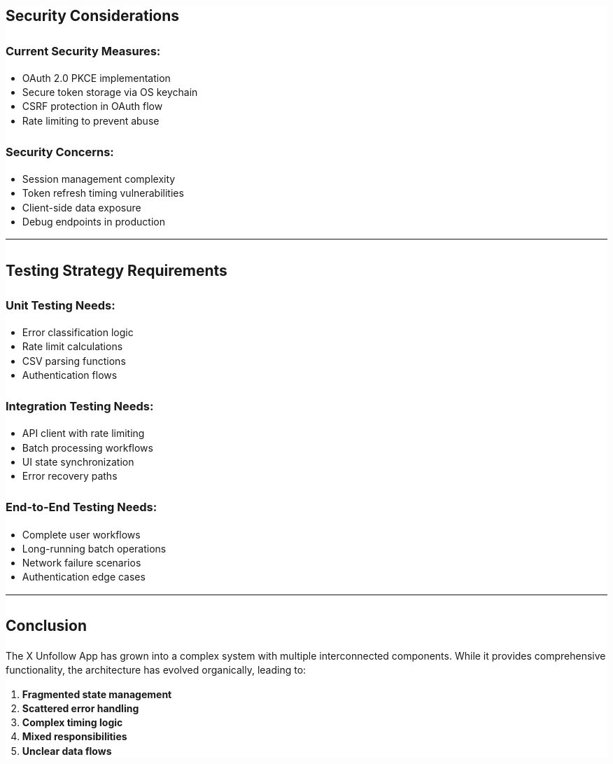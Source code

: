 ## Security Considerations

### **Current Security Measures:**
- OAuth 2.0 PKCE implementation
- Secure token storage via OS keychain
- CSRF protection in OAuth flow
- Rate limiting to prevent abuse

### **Security Concerns:**
- Session management complexity
- Token refresh timing vulnerabilities
- Client-side data exposure
- Debug endpoints in production

---

## Testing Strategy Requirements

### **Unit Testing Needs:**
- Error classification logic
- Rate limit calculations
- CSV parsing functions
- Authentication flows

### **Integration Testing Needs:**
- API client with rate limiting
- Batch processing workflows
- UI state synchronization
- Error recovery paths

### **End-to-End Testing Needs:**
- Complete user workflows
- Long-running batch operations
- Network failure scenarios
- Authentication edge cases

---

## Conclusion

The X Unfollow App has grown into a complex system with multiple interconnected components. While it provides comprehensive functionality, the architecture has evolved organically, leading to:

1. **Fragmented state management**
2. **Scattered error handling**
3. **Complex timing logic**
4. **Mixed responsibilities**
5. **Unclear data flows**
